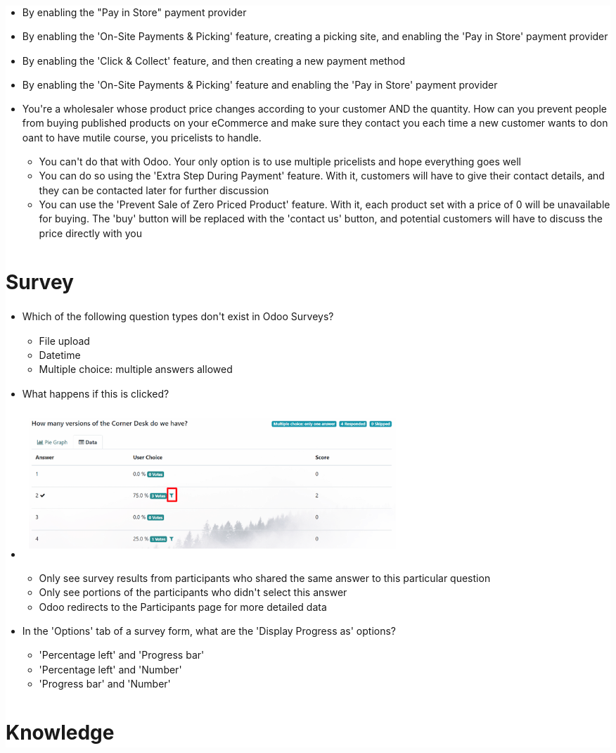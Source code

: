   - By enabling the "Pay in Store" payment provider
  - By enabling the 'On-Site Payments & Picking' feature, creating a picking site, and enabling the 'Pay in Store' payment provider
  - By enabling the 'Click & Collect' feature, and then creating a new payment method
  - By enabling the 'On-Site Payments & Picking' feature and enabling the 'Pay in Store' payment provider


- You're a wholesaler whose product price changes according to your customer AND the quantity. How can you prevent people from buying published products on your eCommerce and make sure they contact you each time a new customer wants to don oant to have mutile course, you pricelists to handle.

  - You can't do that with Odoo. Your only option is to use multiple pricelists and hope everything goes well
  - You can do so using the 'Extra Step During Payment' feature. With it, customers will have to give their contact details, and they can be contacted later for further discussion
  - You can use the 'Prevent Sale of Zero Priced Product' feature. With it, each product set with a price of 0 will be unavailable for buying. The 'buy' button will be replaced with the 'contact us' button, and potential customers will have to discuss the price directly with you


Survey
=========================
- Which of the following question types don't exist in Odoo Surveys?

  - File upload
  - Datetime
  - Multiple choice: multiple answers allowed


- What happens if this is clicked?

- ![image_v2](./image_v2.png)

  - Only see survey results from participants who shared the same answer to this particular question
  - Only see portions of the participants who didn't select this answer
  - Odoo redirects to the Participants page for more detailed data


- In the 'Options' tab of a survey form, what are the 'Display Progress as' options?

  - 'Percentage left' and 'Progress bar'
  - 'Percentage left' and 'Number'
  - 'Progress bar' and 'Number'


Knowledge
=========================
